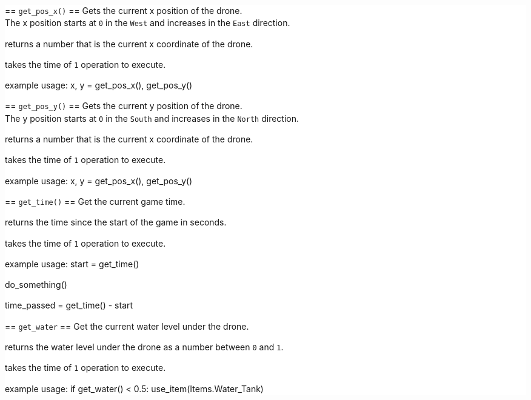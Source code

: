 == <code>get_pos_x()</code> ==
Gets the current x position of the drone.
<br>
The x position starts at <code>0</code> in the <code>West</code> and increases in the <code>East</code> direction.

returns a number that is the current x coordinate of the drone.

takes the time of <code>1</code> operation to execute.

example usage:
<syntaxhighlight lang="python">
x, y = get_pos_x(), get_pos_y()
</syntaxhighlight>

== <code>get_pos_y()</code> ==
Gets the current y position of the drone.
<br>
The y position starts at <code>0</code> in the <code>South</code> and increases in the <code>North</code> direction.

returns a number that is the current x coordinate of the drone.

takes the time of <code>1</code> operation to execute.

example usage:
<syntaxhighlight lang="python">
x, y = get_pos_x(), get_pos_y()
</syntaxhighlight>

== <code>get_time()</code> ==
Get the current game time.

returns the time since the start of the game in seconds.

takes the time of <code>1</code> operation to execute.

example usage:
<syntaxhighlight lang="python">
start = get_time()

do_something()

time_passed = get_time() - start
</syntaxhighlight>

== <code>get_water</code> ==
Get the current water level under the drone.

returns the water level under the drone as a number between <code>0</code> and <code>1</code>.

takes the time of <code>1</code> operation to execute.

example usage:
<syntaxhighlight lang="python">
if get_water() < 0.5:
    use_item(Items.Water_Tank)
</syntaxhighlight>
